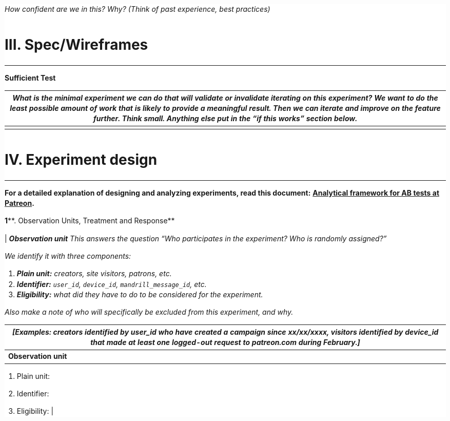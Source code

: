 *How confident are we in this? Why? (Think of past experience, best practices)*


# III.  Spec/Wireframes
----------

**Sufficient Test**

| *What is the minimal experiment we can do that will validate or invalidate iterating on this experiment?  We want to do the least possible amount of work that is likely to provide a meaningful result.  Then we can iterate and improve on the feature further.  Think small.  Anything else put in the “if this works” section below.* |
| ----------------------------------------------------------------------------------------------------------------------------------------------------------------------------------------------------------------------------------------------------------------------------------------------------------------------------------------- |
|                                                                                                                                                                                                                                                                                                                                           |



# IV.  Experiment design
----------

**For a detailed explanation of designing and analyzing experiments, read this document:** [**Analytical framework for AB tests at Patreon**](https://paper.dropbox.com/doc/Analytical-framework-for-ab-tests-at-Patreon-YBuvYei9d9BwAHlMEosNW)**.**


**1****. Observation Units, Treatment and Response**

| ***Observation unit***
*This answers the question “Who participates in the experiment? Who is randomly assigned?”*

*We identify it with three components:*


1. ***Plain unit:*** *creators, site visitors, patrons, etc.*
2. ***Identifier:*** *`user_id`, `device_id`, `mandrill_message_id`, etc.*
3. ***Eligibility:*** *what did they have to do to be considered for the experiment.*

*Also make a note of who will specifically be excluded from this experiment, and why.*

***[Examples:*** *creators identified by user_id who have created a campaign since xx/xx/xxxx, visitors identified by device_id that made at least one logged-out request to patreon.com during February.]* |
| ------------------------------------------------------------------------------------------------------------------------------------------------------------------------------------------------------------------------------------------------------------------------------------------------------------------------------------------------------------------------------------------------------------------------------------------------------------------------------------------------------------------------------------------------------------------------------------------------------------------------------------------------------------------------------------------------- |
| **Observation unit**


1. Plain unit:



2. Identifier:



3. Eligibility:                                                                                                                                                                                                                                                                                                                                                                                                                                                                                                                                                                                                                        |
